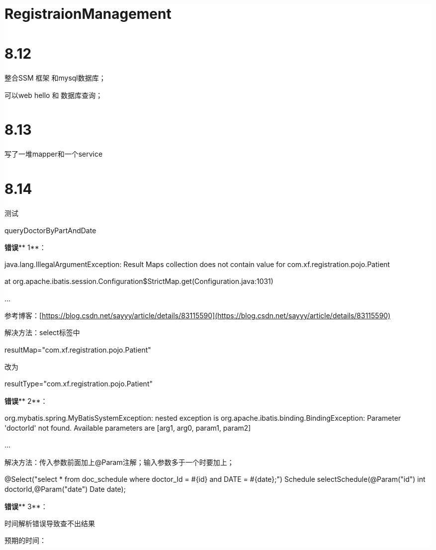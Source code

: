 # RegistraionManagement
# **8.12**

整合SSM 框架 和mysql数据库；

可以web hello 和 数据库查询；

# **8.13**

写了一堆mapper和一个service

# **8.14**

测试

queryDoctorByPartAndDate

**错误**** 1**：

java.lang.IllegalArgumentException: Result Maps collection does not contain value for com.xf.registration.pojo.Patient

at org.apache.ibatis.session.Configuration$StrictMap.get(Configuration.java:1031)

...

参考博客：[https://blog.csdn.net/sayyy/article/details/83115590](https://blog.csdn.net/sayyy/article/details/83115590)

解决方法：select标签中

resultMap=&quot;com.xf.registration.pojo.Patient&quot;

改为

resultType=&quot;com.xf.registration.pojo.Patient&quot;

**错误**** 2**：

org.mybatis.spring.MyBatisSystemException: nested exception is org.apache.ibatis.binding.BindingException: Parameter &#39;doctorId&#39; not found. Available parameters are [arg1, arg0, param1, param2]

...

解决方法：传入参数前面加上@Param注解；输入参数多于一个时要加上；

@Select(&quot;select \* from doc\_schedule where doctor\_Id = #{id} and DATE = #{date};&quot;) Schedule selectSchedule(@Param(&quot;id&quot;) int doctorId,@Param(&quot;date&quot;) Date date);

**错误**** 3**：

时间解析错误导致查不出结果

预期的时间：
